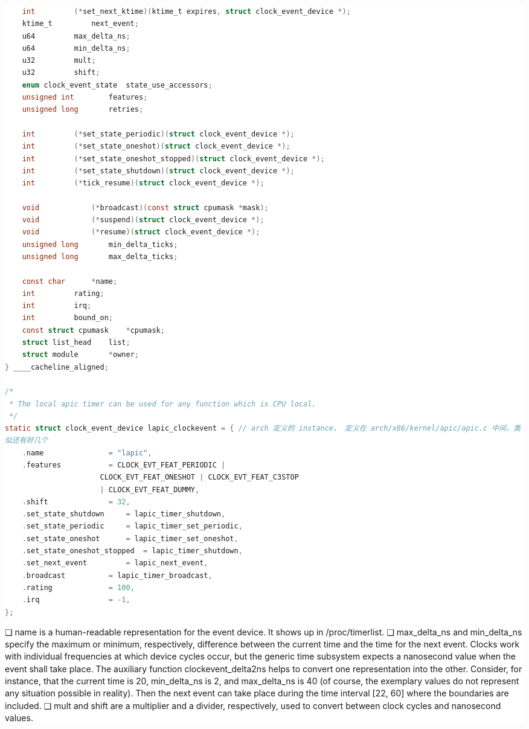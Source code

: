 ```c
	int			(*set_next_ktime)(ktime_t expires, struct clock_event_device *);
	ktime_t			next_event;
	u64			max_delta_ns;
	u64			min_delta_ns;
	u32			mult;
	u32			shift;
	enum clock_event_state	state_use_accessors;
	unsigned int		features;
	unsigned long		retries;

	int			(*set_state_periodic)(struct clock_event_device *);
	int			(*set_state_oneshot)(struct clock_event_device *);
	int			(*set_state_oneshot_stopped)(struct clock_event_device *);
	int			(*set_state_shutdown)(struct clock_event_device *);
	int			(*tick_resume)(struct clock_event_device *);

	void			(*broadcast)(const struct cpumask *mask);
	void			(*suspend)(struct clock_event_device *);
	void			(*resume)(struct clock_event_device *);
	unsigned long		min_delta_ticks;
	unsigned long		max_delta_ticks;

	const char		*name;
	int			rating;
	int			irq;
	int			bound_on;
	const struct cpumask	*cpumask;
	struct list_head	list;
	struct module		*owner;
} ____cacheline_aligned;

/*
 * The local apic timer can be used for any function which is CPU local.
 */
static struct clock_event_device lapic_clockevent = { // arch 定义的 instance， 定义在 arch/x86/kernel/apic/apic.c 中间，类似还有好几个
	.name				= "lapic",
	.features			= CLOCK_EVT_FEAT_PERIODIC |
					  CLOCK_EVT_FEAT_ONESHOT | CLOCK_EVT_FEAT_C3STOP
					  | CLOCK_EVT_FEAT_DUMMY,
	.shift				= 32,
	.set_state_shutdown		= lapic_timer_shutdown,
	.set_state_periodic		= lapic_timer_set_periodic,
	.set_state_oneshot		= lapic_timer_set_oneshot,
	.set_state_oneshot_stopped	= lapic_timer_shutdown,
	.set_next_event			= lapic_next_event,
	.broadcast			= lapic_timer_broadcast,
	.rating				= 100,
	.irq				= -1,
};
```
❑ name is a human-readable representation for the event device. It shows up in /proc/timerlist.
❑ max_delta_ns and min_delta_ns specify the maximum or minimum, respectively, difference
between the current time and the time for the next event. Clocks work with individual frequencies at which device cycles occur, but the generic time subsystem expects a nanosecond value
when the event shall take place. The auxiliary function clockevent_delta2ns helps to convert
one representation into the other.
Consider, for instance, that the current time is 20, min_delta_ns is 2, and max_delta_ns is 40 (of
course, the exemplary values do not represent any situation possible in reality). Then the next
event can take place during the time interval [22, 60] where the boundaries are included.
❑ mult and shift are a multiplier and a divider, respectively, used to convert between clock cycles
and nanosecond values.